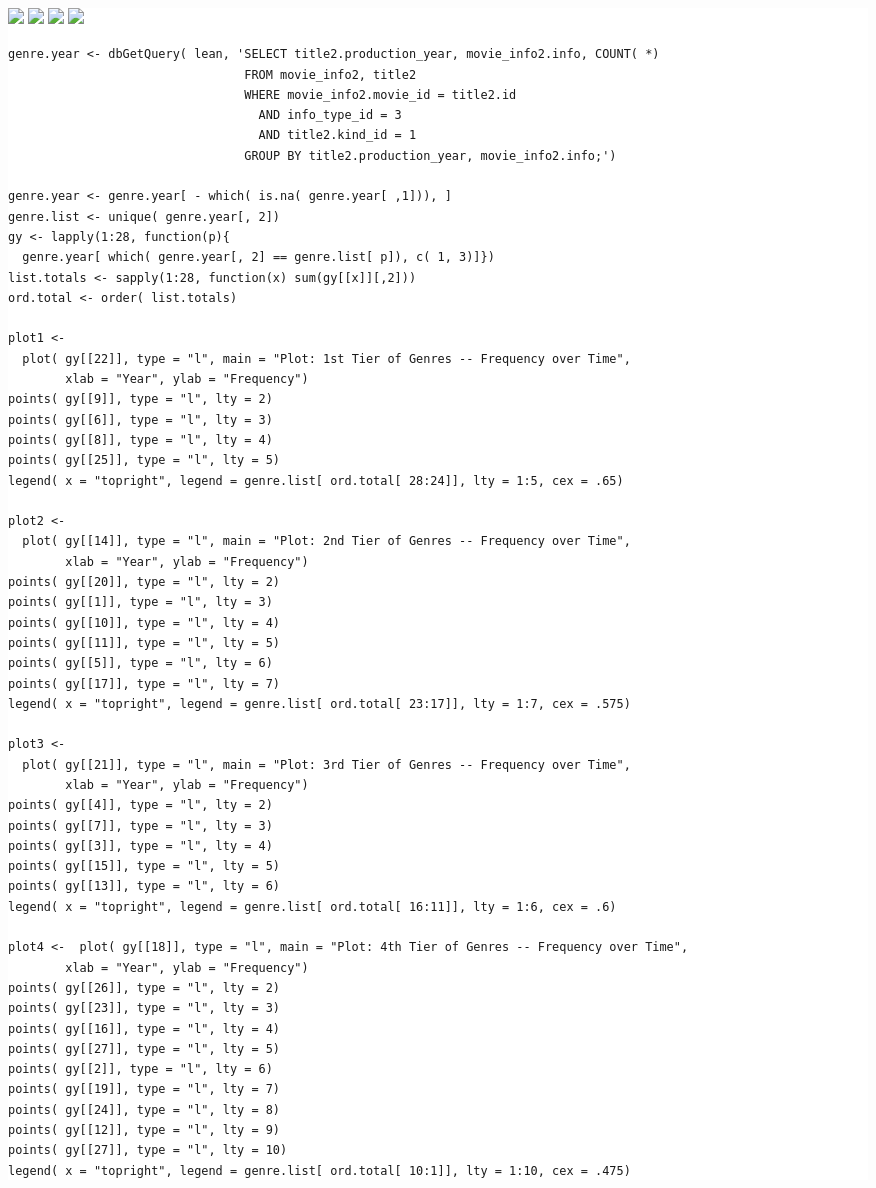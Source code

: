 ![](SQL_imdb_project_files/figure-html/unnamed-chunk-2-1.png) ![](SQL_imdb_project_files/figure-html/unnamed-chunk-2-2.png) ![](SQL_imdb_project_files/figure-html/unnamed-chunk-2-3.png) ![](SQL_imdb_project_files/figure-html/unnamed-chunk-2-4.png) 

```
genre.year <- dbGetQuery( lean, 'SELECT title2.production_year, movie_info2.info, COUNT( *)
                                 FROM movie_info2, title2
                                 WHERE movie_info2.movie_id = title2.id 
                                   AND info_type_id = 3 
                                   AND title2.kind_id = 1
                                 GROUP BY title2.production_year, movie_info2.info;')

genre.year <- genre.year[ - which( is.na( genre.year[ ,1])), ]
genre.list <- unique( genre.year[, 2])
gy <- lapply(1:28, function(p){ 
  genre.year[ which( genre.year[, 2] == genre.list[ p]), c( 1, 3)]})
list.totals <- sapply(1:28, function(x) sum(gy[[x]][,2]))
ord.total <- order( list.totals)

plot1 <-
  plot( gy[[22]], type = "l", main = "Plot: 1st Tier of Genres -- Frequency over Time", 
        xlab = "Year", ylab = "Frequency")
points( gy[[9]], type = "l", lty = 2)
points( gy[[6]], type = "l", lty = 3)
points( gy[[8]], type = "l", lty = 4)
points( gy[[25]], type = "l", lty = 5)
legend( x = "topright", legend = genre.list[ ord.total[ 28:24]], lty = 1:5, cex = .65)

plot2 <-
  plot( gy[[14]], type = "l", main = "Plot: 2nd Tier of Genres -- Frequency over Time",
        xlab = "Year", ylab = "Frequency")
points( gy[[20]], type = "l", lty = 2)
points( gy[[1]], type = "l", lty = 3)
points( gy[[10]], type = "l", lty = 4)
points( gy[[11]], type = "l", lty = 5)
points( gy[[5]], type = "l", lty = 6)
points( gy[[17]], type = "l", lty = 7)
legend( x = "topright", legend = genre.list[ ord.total[ 23:17]], lty = 1:7, cex = .575)

plot3 <-
  plot( gy[[21]], type = "l", main = "Plot: 3rd Tier of Genres -- Frequency over Time",
        xlab = "Year", ylab = "Frequency")
points( gy[[4]], type = "l", lty = 2)
points( gy[[7]], type = "l", lty = 3)
points( gy[[3]], type = "l", lty = 4)
points( gy[[15]], type = "l", lty = 5)
points( gy[[13]], type = "l", lty = 6)
legend( x = "topright", legend = genre.list[ ord.total[ 16:11]], lty = 1:6, cex = .6)

plot4 <-  plot( gy[[18]], type = "l", main = "Plot: 4th Tier of Genres -- Frequency over Time",
        xlab = "Year", ylab = "Frequency")
points( gy[[26]], type = "l", lty = 2)
points( gy[[23]], type = "l", lty = 3)
points( gy[[16]], type = "l", lty = 4)
points( gy[[27]], type = "l", lty = 5)
points( gy[[2]], type = "l", lty = 6)
points( gy[[19]], type = "l", lty = 7)
points( gy[[24]], type = "l", lty = 8)
points( gy[[12]], type = "l", lty = 9)
points( gy[[27]], type = "l", lty = 10)
legend( x = "topright", legend = genre.list[ ord.total[ 10:1]], lty = 1:10, cex = .475)
```
